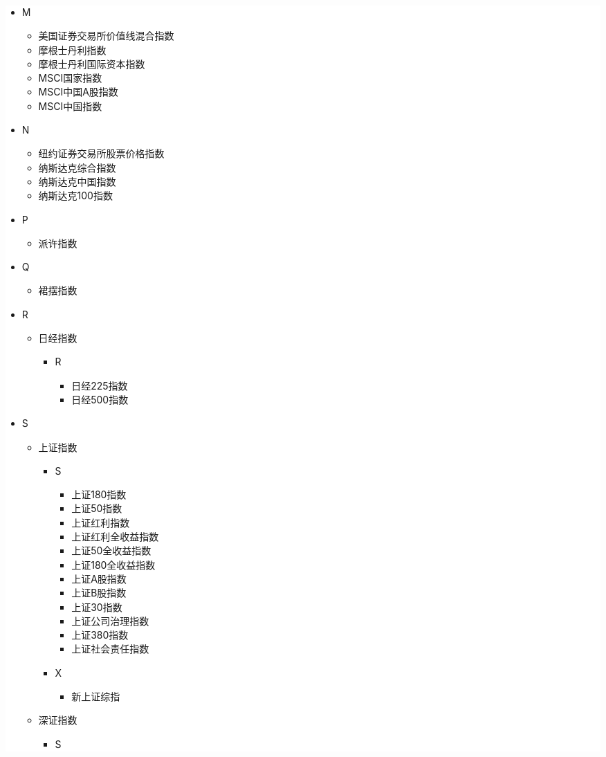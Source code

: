 - M

	- 美国证券交易所价值线混合指数
	- 摩根士丹利指数
	- 摩根士丹利国际资本指数
	- MSCI国家指数
	- MSCI中国A股指数
	- MSCI中国指数

- N

	- 纽约证券交易所股票价格指数
	- 纳斯达克综合指数
	- 纳斯达克中国指数
	- 纳斯达克100指数

- P

	- 派许指数

- Q

	- 裙摆指数

- R

	- 日经指数

		- R

			- 日经225指数
			- 日经500指数

- S

	- 上证指数

		- S

			- 上证180指数
			- 上证50指数
			- 上证红利指数
			- 上证红利全收益指数
			- 上证50全收益指数
			- 上证180全收益指数
			- 上证A股指数
			- 上证B股指数
			- 上证30指数
			- 上证公司治理指数
			- 上证380指数
			- 上证社会责任指数

		- X

			- 新上证综指

	- 深证指数

		- S
